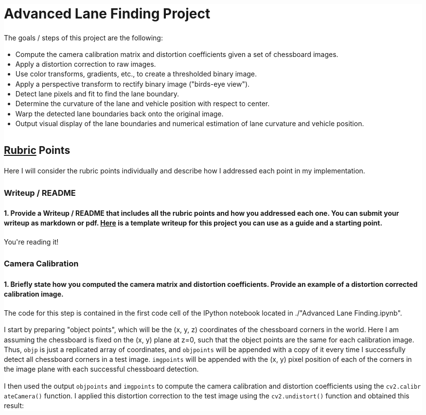 
# Advanced Lane Finding Project

The goals / steps of this project are the following:

* Compute the camera calibration matrix and distortion coefficients given a set of chessboard images.
* Apply a distortion correction to raw images.
* Use color transforms, gradients, etc., to create a thresholded binary image.
* Apply a perspective transform to rectify binary image ("birds-eye view").
* Detect lane pixels and fit to find the lane boundary.
* Determine the curvature of the lane and vehicle position with respect to center.
* Warp the detected lane boundaries back onto the original image.
* Output visual display of the lane boundaries and numerical estimation of lane curvature and vehicle position.

## [Rubric](https://review.udacity.com/#!/rubrics/571/view) Points

Here I will consider the rubric points individually and describe how I addressed each point in my implementation.  


### Writeup / README

#### 1. Provide a Writeup / README that includes all the rubric points and how you addressed each one.  You can submit your writeup as markdown or pdf.  [Here](https://github.com/udacity/CarND-Advanced-Lane-Lines/blob/master/writeup_template.md) is a template writeup for this project you can use as a guide and a starting point.  

You're reading it!

### Camera Calibration

#### 1. Briefly state how you computed the camera matrix and distortion coefficients. Provide an example of a distortion corrected calibration image.

The code for this step is contained in the first code cell of the IPython notebook located in ./"Advanced Lane Finding.ipynb".  

I start by preparing "object points", which will be the (x, y, z) coordinates of the chessboard corners in the world. Here I am assuming the chessboard is fixed on the (x, y) plane at z=0, such that the object points are the same for each calibration image.  Thus, `objp` is just a replicated array of coordinates, and `objpoints` will be appended with a copy of it every time I successfully detect all chessboard corners in a test image.  `imgpoints` will be appended with the (x, y) pixel position of each of the corners in the image plane with each successful chessboard detection.  

I then used the output `objpoints` and `imgpoints` to compute the camera calibration and distortion coefficients using the `cv2.calibrateCamera()` function.  I applied this distortion correction to the test image using the `cv2.undistort()` function and obtained this result: 
